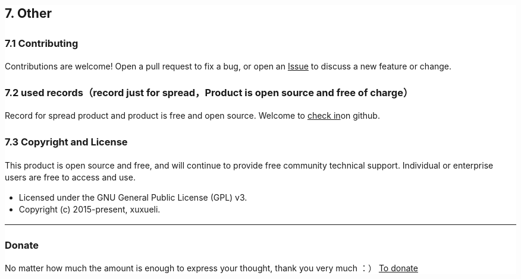 ## 7. Other

### 7.1 Contributing

Contributions are welcome! Open a pull request to fix a bug, or open
an [Issue](https://github.com/xuxueli/xxl-job/issues/) to discuss a new feature or change.

### 7.2 used records（record just for spread，Product is open source and free of charge）

Record for spread product and product is free and open source.
Welcome to [check in](https://github.com/xuxueli/xxl-job/issues/1 )on github.

### 7.3 Copyright and License

This product is open source and free, and will continue to provide free community technical support.
Individual or enterprise users are free to access and use.

- Licensed under the GNU General Public License (GPL) v3.
- Copyright (c) 2015-present, xuxueli.

---

### Donate

No matter how much the amount is enough to express your thought, thank you very
much ：）     [To donate](https://www.xuxueli.com/page/donate.html )
